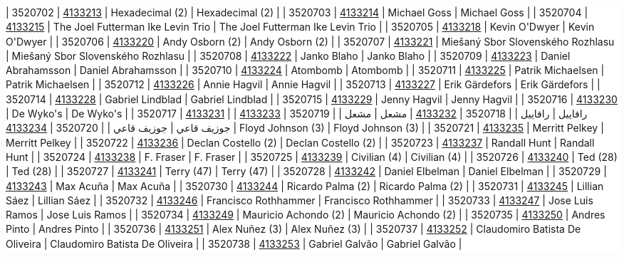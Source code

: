 | 3520702 | [4133213](https://www.discogs.com/artist/4133213) | Hexadecimal  (2) | Hexadecimal  (2) |
| 3520703 | [4133214](https://www.discogs.com/artist/4133214) | Michael Goss | Michael Goss |
| 3520704 | [4133215](https://www.discogs.com/artist/4133215) | The Joel Futterman Ike Levin Trio | The Joel Futterman Ike Levin Trio |
| 3520705 | [4133218](https://www.discogs.com/artist/4133218) | Kevin O'Dwyer | Kevin O'Dwyer |
| 3520706 | [4133220](https://www.discogs.com/artist/4133220) | Andy Osborn (2) | Andy Osborn (2) |
| 3520707 | [4133221](https://www.discogs.com/artist/4133221) | Miešaný Sbor Slovenského Rozhlasu | Miešaný Sbor Slovenského Rozhlasu |
| 3520708 | [4133222](https://www.discogs.com/artist/4133222) | Janko Blaho | Janko Blaho |
| 3520709 | [4133223](https://www.discogs.com/artist/4133223) | Daniel Abrahamsson | Daniel Abrahamsson |
| 3520710 | [4133224](https://www.discogs.com/artist/4133224) | Atombomb | Atombomb |
| 3520711 | [4133225](https://www.discogs.com/artist/4133225) | Patrik Michaelsen | Patrik Michaelsen |
| 3520712 | [4133226](https://www.discogs.com/artist/4133226) | Annie Hagvil | Annie Hagvil |
| 3520713 | [4133227](https://www.discogs.com/artist/4133227) | Erik Gärdefors | Erik Gärdefors |
| 3520714 | [4133228](https://www.discogs.com/artist/4133228) | Gabriel Lindblad | Gabriel Lindblad |
| 3520715 | [4133229](https://www.discogs.com/artist/4133229) | Jenny Hagvil | Jenny Hagvil |
| 3520716 | [4133230](https://www.discogs.com/artist/4133230) | De Wyko's | De Wyko's |
| 3520717 | [4133231](https://www.discogs.com/artist/4133231) | رافاييل | رافاييل |
| 3520718 | [4133232](https://www.discogs.com/artist/4133232) | مشعل | مشعل |
| 3520719 | [4133233](https://www.discogs.com/artist/4133233) | جوزيف قاعي | جوزيف قاعي |
| 3520720 | [4133234](https://www.discogs.com/artist/4133234) | Floyd Johnson (3) | Floyd Johnson (3) |
| 3520721 | [4133235](https://www.discogs.com/artist/4133235) | Merritt Pelkey | Merritt Pelkey |
| 3520722 | [4133236](https://www.discogs.com/artist/4133236) | Declan Costello (2) | Declan Costello (2) |
| 3520723 | [4133237](https://www.discogs.com/artist/4133237) | Randall Hunt | Randall Hunt |
| 3520724 | [4133238](https://www.discogs.com/artist/4133238) | F. Fraser | F. Fraser |
| 3520725 | [4133239](https://www.discogs.com/artist/4133239) | Civilian (4) | Civilian (4) |
| 3520726 | [4133240](https://www.discogs.com/artist/4133240) | Ted (28) | Ted (28) |
| 3520727 | [4133241](https://www.discogs.com/artist/4133241) | Terry (47) | Terry (47) |
| 3520728 | [4133242](https://www.discogs.com/artist/4133242) | Daniel Elbelman | Daniel Elbelman |
| 3520729 | [4133243](https://www.discogs.com/artist/4133243) | Max Acuña | Max Acuña |
| 3520730 | [4133244](https://www.discogs.com/artist/4133244) | Ricardo Palma (2) | Ricardo Palma (2) |
| 3520731 | [4133245](https://www.discogs.com/artist/4133245) | Lillian Sáez | Lillian Sáez |
| 3520732 | [4133246](https://www.discogs.com/artist/4133246) | Francisco Rothhammer | Francisco Rothhammer |
| 3520733 | [4133247](https://www.discogs.com/artist/4133247) | Jose Luis Ramos | Jose Luis Ramos |
| 3520734 | [4133249](https://www.discogs.com/artist/4133249) | Mauricio Achondo (2) | Mauricio Achondo (2) |
| 3520735 | [4133250](https://www.discogs.com/artist/4133250) | Andres Pinto | Andres Pinto |
| 3520736 | [4133251](https://www.discogs.com/artist/4133251) | Alex Nuñez (3) | Alex Nuñez (3) |
| 3520737 | [4133252](https://www.discogs.com/artist/4133252) | Claudomiro Batista De Oliveira | Claudomiro Batista De Oliveira |
| 3520738 | [4133253](https://www.discogs.com/artist/4133253) | Gabriel Galvão | Gabriel Galvão |